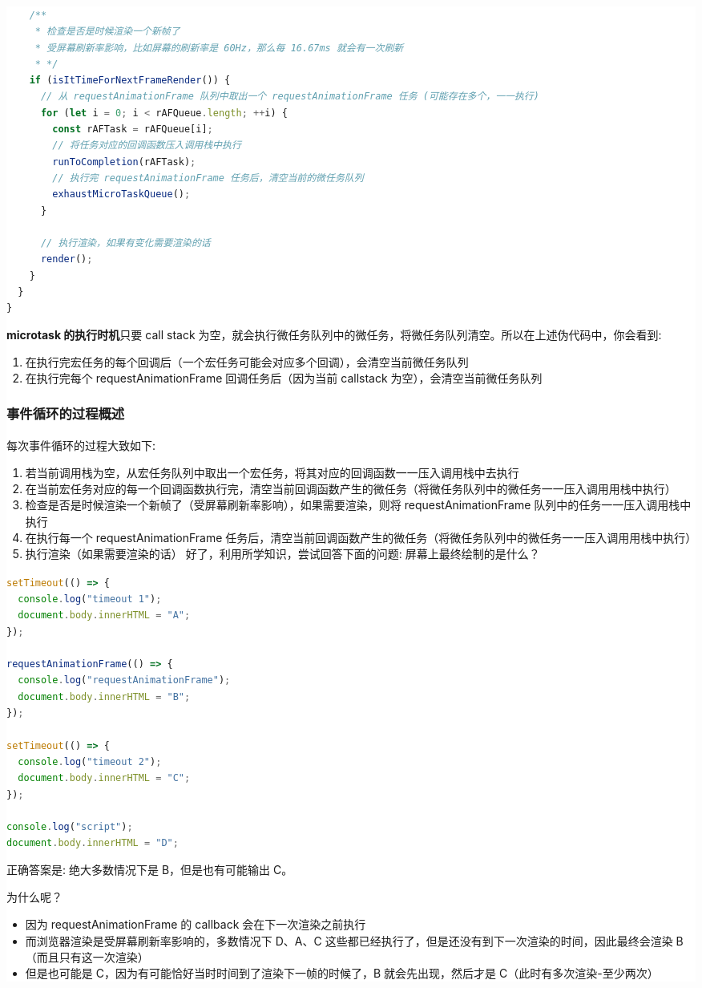 ```js
    /**
     * 检查是否是时候渲染一个新帧了
     * 受屏幕刷新率影响，比如屏幕的刷新率是 60Hz，那么每 16.67ms 就会有一次刷新
     * */
    if (isItTimeForNextFrameRender()) {
      // 从 requestAnimationFrame 队列中取出一个 requestAnimationFrame 任务 (可能存在多个，一一执行)
      for (let i = 0; i < rAFQueue.length; ++i) {
        const rAFTask = rAFQueue[i];
        // 将任务对应的回调函数压入调用栈中执行
        runToCompletion(rAFTask);
        // 执行完 requestAnimationFrame 任务后，清空当前的微任务队列
        exhaustMicroTaskQueue();
      }

      // 执行渲染，如果有变化需要渲染的话
      render();
    }
  }
}
```

**microtask 的执行时机**只要 call stack 为空，就会执行微任务队列中的微任务，将微任务队列清空。所以在上述伪代码中，你会看到:

1. 在执行完宏任务的每个回调后（一个宏任务可能会对应多个回调），会清空当前微任务队列
2. 在执行完每个 requestAnimationFrame 回调任务后（因为当前 callstack 为空），会清空当前微任务队列

### 事件循环的过程概述
每次事件循环的过程大致如下:

1. 若当前调用栈为空，从宏任务队列中取出一个宏任务，将其对应的回调函数一一压入调用栈中去执行
2. 在当前宏任务对应的每一个回调函数执行完，清空当前回调函数产生的微任务（将微任务队列中的微任务一一压入调用用栈中执行）
3. 检查是否是时候渲染一个新帧了（受屏幕刷新率影响），如果需要渲染，则将 requestAnimationFrame 队列中的任务一一压入调用栈中执行
4. 在执行每一个 requestAnimationFrame 任务后，清空当前回调函数产生的微任务（将微任务队列中的微任务一一压入调用用栈中执行）
5. 执行渲染（如果需要渲染的话）
好了，利用所学知识，尝试回答下面的问题: 屏幕上最终绘制的是什么？

```js
setTimeout(() => {
  console.log("timeout 1");
  document.body.innerHTML = "A";
});

requestAnimationFrame(() => {
  console.log("requestAnimationFrame");
  document.body.innerHTML = "B";
});

setTimeout(() => {
  console.log("timeout 2");
  document.body.innerHTML = "C";
});

console.log("script");
document.body.innerHTML = "D";
```

正确答案是: 绝大多数情况下是 B，但是也有可能输出 C。

为什么呢？
- 因为 requestAnimationFrame 的 callback 会在下一次渲染之前执行
- 而浏览器渲染是受屏幕刷新率影响的，多数情况下 D、A、C 这些都已经执行了，但是还没有到下一次渲染的时间，因此最终会渲染 B （而且只有这一次渲染）
- 但是也可能是 C，因为有可能恰好当时时间到了渲染下一帧的时候了，B 就会先出现，然后才是 C（此时有多次渲染-至少两次）